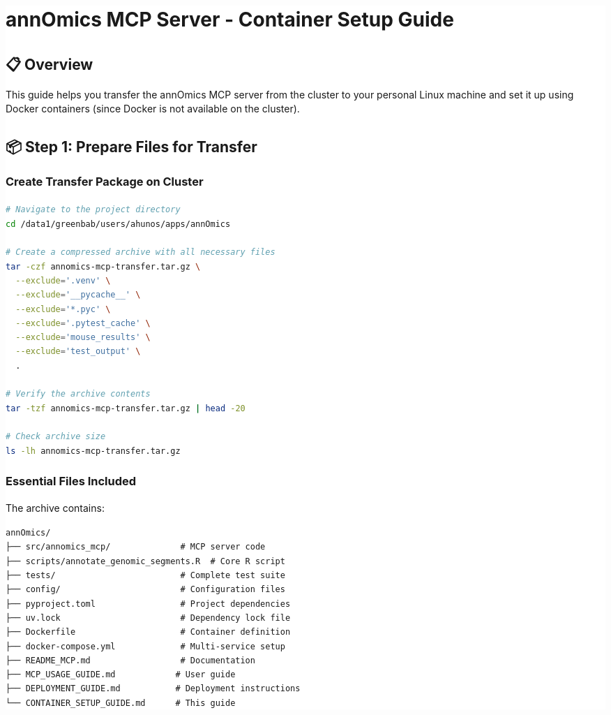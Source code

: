 # annOmics MCP Server - Container Setup Guide

## 📋 Overview

This guide helps you transfer the annOmics MCP server from the cluster to your personal Linux machine and set it up using Docker containers (since Docker is not available on the cluster).

## 📦 Step 1: Prepare Files for Transfer

### Create Transfer Package on Cluster

```bash
# Navigate to the project directory
cd /data1/greenbab/users/ahunos/apps/annOmics

# Create a compressed archive with all necessary files
tar -czf annomics-mcp-transfer.tar.gz \
  --exclude='.venv' \
  --exclude='__pycache__' \
  --exclude='*.pyc' \
  --exclude='.pytest_cache' \
  --exclude='mouse_results' \
  --exclude='test_output' \
  .

# Verify the archive contents
tar -tzf annomics-mcp-transfer.tar.gz | head -20

# Check archive size
ls -lh annomics-mcp-transfer.tar.gz
```

### Essential Files Included

The archive contains:
```
annOmics/
├── src/annomics_mcp/              # MCP server code
├── scripts/annotate_genomic_segments.R  # Core R script
├── tests/                         # Complete test suite
├── config/                        # Configuration files
├── pyproject.toml                 # Project dependencies
├── uv.lock                        # Dependency lock file
├── Dockerfile                     # Container definition
├── docker-compose.yml             # Multi-service setup
├── README_MCP.md                  # Documentation
├── MCP_USAGE_GUIDE.md            # User guide
├── DEPLOYMENT_GUIDE.md           # Deployment instructions
└── CONTAINER_SETUP_GUIDE.md      # This guide
```
